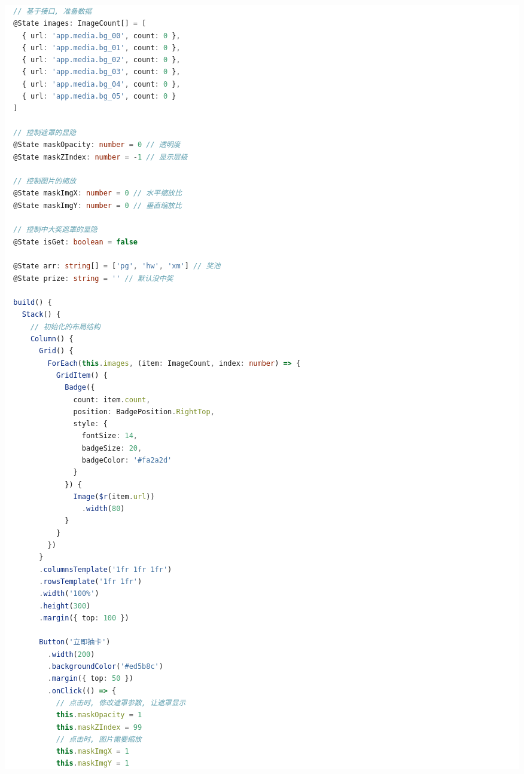 ```ts
  // 基于接口, 准备数据
  @State images: ImageCount[] = [
    { url: 'app.media.bg_00', count: 0 },
    { url: 'app.media.bg_01', count: 0 },
    { url: 'app.media.bg_02', count: 0 },
    { url: 'app.media.bg_03', count: 0 },
    { url: 'app.media.bg_04', count: 0 },
    { url: 'app.media.bg_05', count: 0 }
  ]

  // 控制遮罩的显隐
  @State maskOpacity: number = 0 // 透明度
  @State maskZIndex: number = -1 // 显示层级

  // 控制图片的缩放
  @State maskImgX: number = 0 // 水平缩放比
  @State maskImgY: number = 0 // 垂直缩放比

  // 控制中大奖遮罩的显隐
  @State isGet: boolean = false

  @State arr: string[] = ['pg', 'hw', 'xm'] // 奖池
  @State prize: string = '' // 默认没中奖

  build() {
    Stack() {
      // 初始化的布局结构
      Column() {
        Grid() {
          ForEach(this.images, (item: ImageCount, index: number) => {
            GridItem() {
              Badge({
                count: item.count,
                position: BadgePosition.RightTop,
                style: {
                  fontSize: 14,
                  badgeSize: 20,
                  badgeColor: '#fa2a2d'
                }
              }) {
                Image($r(item.url))
                  .width(80)
              }
            }
          })
        }
        .columnsTemplate('1fr 1fr 1fr')
        .rowsTemplate('1fr 1fr')
        .width('100%')
        .height(300)
        .margin({ top: 100 })

        Button('立即抽卡')
          .width(200)
          .backgroundColor('#ed5b8c')
          .margin({ top: 50 })
          .onClick(() => {
            // 点击时, 修改遮罩参数, 让遮罩显示
            this.maskOpacity = 1
            this.maskZIndex = 99
            // 点击时, 图片需要缩放
            this.maskImgX = 1
            this.maskImgY = 1
```